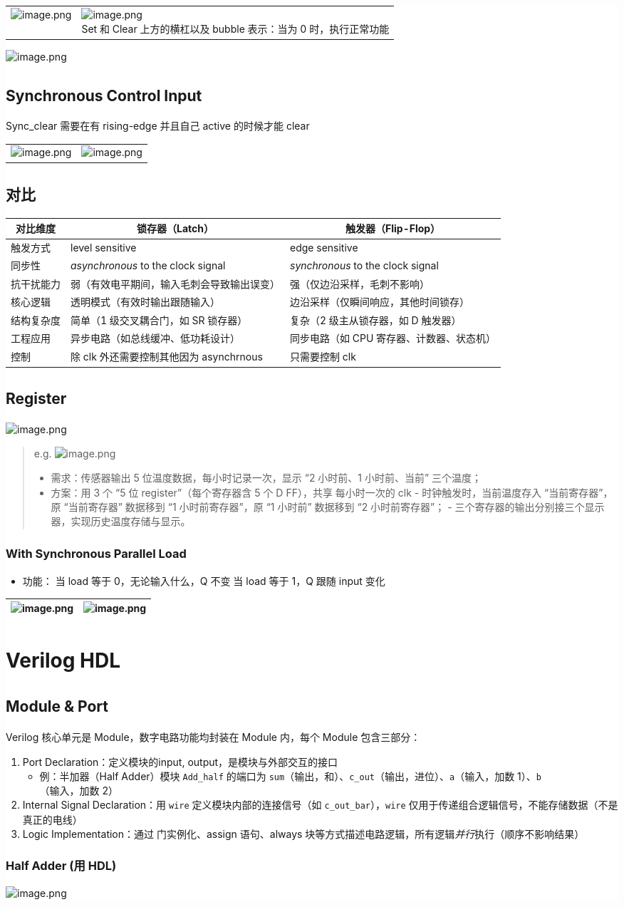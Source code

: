 |                                                                                                     |                                                                                                                                                    |
| :-------------------------------------------------------------------------------------------------- | :------------------------------------------------------------------------------------------------------------------------------------------------- |
| ![image.png](https://raw.githubusercontent.com/wycyll/obsidian-images/master/20251018165523776.png) | ![image.png](https://raw.githubusercontent.com/wycyll/obsidian-images/master/20251018165627313.png)<br>Set 和 Clear 上方的横杠以及 bubble 表示：当为 0 时，执行正常功能 |
![image.png](https://raw.githubusercontent.com/wycyll/obsidian-images/master/20251018170430575.png)

##  Synchronous Control Input
Sync_clear 需要在有 rising-edge 并且自己 active 的时候才能 clear

|                                                                                                         |                                                                                                         |
| :------------------------------------------------------------------------------------------------------ | :------------------------------------------------------------------------------------------------------ |
| ![image.png](https://raw.githubusercontent.com/wycyll/obsidian-images/master/20251018170444428.png)<br> | ![image.png](https://raw.githubusercontent.com/wycyll/obsidian-images/master/20251018170521188.png)<br> |

## 对比
| 对比维度  | 锁存器（Latch）                         | 触发器（Flip-Flop）                    |
| ----- | ---------------------------------- | --------------------------------- |
| 触发方式  | level sensitive                    | edge sensitive                    |
| 同步性   | *asynchronous* to the clock signal | *synchronous* to the clock signal |
| 抗干扰能力 | 弱（有效电平期间，输入毛刺会导致输出误变）              | 强（仅边沿采样，毛刺不影响）                    |
| 核心逻辑  | 透明模式（有效时输出跟随输入）                    | 边沿采样（仅瞬间响应，其他时间锁存）                |
| 结构复杂度 | 简单（1 级交叉耦合门，如 SR 锁存器）              | 复杂（2 级主从锁存器，如 D 触发器）              |
| 工程应用  | 异步电路（如总线缓冲、低功耗设计）                  | 同步电路（如 CPU 寄存器、计数器、状态机）           |
| 控制    | 除 clk 外还需要控制其他因为 asynchrnous       | 只需要控制 clk                         |
## Register
![image.png](https://raw.githubusercontent.com/wycyll/obsidian-images/master/20251018161742733.png)

> e.g.
> ![image.png](https://raw.githubusercontent.com/wycyll/obsidian-images/master/20251018161933559.png)
> - 需求：传感器输出 5 位温度数据，每小时记录一次，显示 “2 小时前、1 小时前、当前” 三个温度；
> - 方案：用 3 个 “5 位 register”（每个寄存器含 5 个 D FF），共享 每小时一次的 clk
    - 时钟触发时，当前温度存入 “当前寄存器”，原 “当前寄存器” 数据移到 “1 小时前寄存器”，原 “1 小时前” 数据移到 “2 小时前寄存器”；
    - 三个寄存器的输出分别接三个显示器，实现历史温度存储与显示。

### With  Synchronous Parallel Load
- 功能：
	当 load 等于 0，无论输入什么，Q 不变
	当 load 等于 1，Q 跟随 input 变化

| ![image.png](https://raw.githubusercontent.com/wycyll/obsidian-images/master/20251018170829777.png) | ![image.png](https://raw.githubusercontent.com/wycyll/obsidian-images/master/20251022183655994.png) |
| :-------------------------------------------------------------------------------------------------- | :-------------------------------------------------------------------------------------------------- |

# Verilog HDL
## Module & Port
Verilog 核心单元是 Module，数字电路功能均封装在 Module 内，每个 Module 包含三部分：
1. Port Declaration：定义模块的input, output，是模块与外部交互的接口
    - 例：半加器（Half Adder）模块 `Add_half` 的端口为 `sum`（输出，和）、`c_out`（输出，进位）、`a`（输入，加数 1）、`b`（输入，加数 2）
2. Internal Signal Declaration：用 `wire` 定义模块内部的连接信号（如 `c_out_bar`），`wire` 仅用于传递组合逻辑信号，不能存储数据（不是真正的电线）
3. Logic Implementation：通过 门实例化、assign 语句、always 块等方式描述电路逻辑，所有逻辑*并行*执行（顺序不影响结果）
### Half Adder (用 HDL)
![image.png](https://raw.githubusercontent.com/wycyll/obsidian-images/master/20251022230037358.png)
